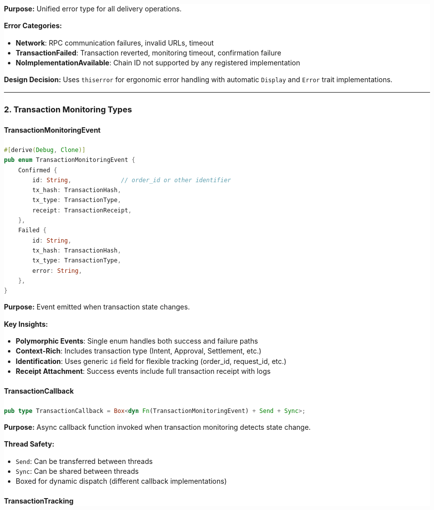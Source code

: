 **Purpose:** Unified error type for all delivery operations.

**Error Categories:**
- **Network**: RPC communication failures, invalid URLs, timeout
- **TransactionFailed**: Transaction reverted, monitoring timeout, confirmation failure
- **NoImplementationAvailable**: Chain ID not supported by any registered implementation

**Design Decision:** Uses `thiserror` for ergonomic error handling with automatic `Display` and `Error` trait implementations.

---

### 2. Transaction Monitoring Types

#### TransactionMonitoringEvent

```rust
#[derive(Debug, Clone)]
pub enum TransactionMonitoringEvent {
    Confirmed {
        id: String,              // order_id or other identifier
        tx_hash: TransactionHash,
        tx_type: TransactionType,
        receipt: TransactionReceipt,
    },
    Failed {
        id: String,
        tx_hash: TransactionHash,
        tx_type: TransactionType,
        error: String,
    },
}
```

**Purpose:** Event emitted when transaction state changes.

**Key Insights:**
- **Polymorphic Events**: Single enum handles both success and failure paths
- **Context-Rich**: Includes transaction type (Intent, Approval, Settlement, etc.)
- **Identification**: Uses generic `id` field for flexible tracking (order_id, request_id, etc.)
- **Receipt Attachment**: Success events include full transaction receipt with logs

#### TransactionCallback

```rust
pub type TransactionCallback = Box<dyn Fn(TransactionMonitoringEvent) + Send + Sync>;
```

**Purpose:** Async callback function invoked when transaction monitoring detects state change.

**Thread Safety:**
- `Send`: Can be transferred between threads
- `Sync`: Can be shared between threads
- Boxed for dynamic dispatch (different callback implementations)

#### TransactionTracking

